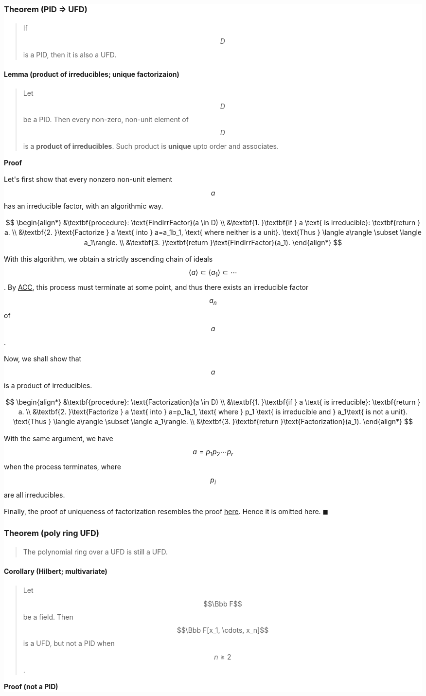 ### **Theorem (PID => UFD)**
> If $$D$$ is a PID, then it is also a UFD.

#### Lemma (product of irreducibles; unique factorizaion)
> Let $$D$$ be a PID. Then every non-zero, non-unit element of $$D$$ is a **product of irreducibles**. Such product is **unique** upto order and associates.

**Proof**

Let's first show that every nonzero non-unit element $$a$$ has an irreducible factor, with an algorithmic way.

$$
\begin{align*}
  &\textbf{procedure}: \text{FindIrrFactor}(a \in D) \\
  &\textbf{1.  }\textbf{if } a \text{ is irreducible}: 
  \textbf{return } a. \\
  &\textbf{2.  }\text{Factorize } a \text{ into } a=a_1b_1, \text{ where neither is a unit}. \text{Thus } \langle a\rangle \subset \langle a_1\rangle. \\
  &\textbf{3.  }\textbf{return }\text{FindIrrFactor}(a_1).
\end{align*}
$$

With this algorithm, we obtain a strictly ascending chain of ideals $$\langle a\rangle \subset\langle a_1\rangle \subset \cdots$$. By [ACC](#theorem-ascending-chain-condition), this process must terminate at some point, and thus there exists an irreducible factor $$a_n$$ of $$a$$.

Now, we shall show that $$a$$ is a product of irreducibles. 

$$
\begin{align*}
  &\textbf{procedure}: \text{Factorization}(a \in D) \\
  &\textbf{1.  }\textbf{if } a \text{ is irreducible}: 
  \textbf{return } a. \\
  &\textbf{2.  }\text{Factorize } a \text{ into } a=p_1a_1, \text{ where } p_1 \text{ is irreducible and } a_1\text{ is not a unit}. \text{Thus } \langle a\rangle \subset \langle a_1\rangle. \\
  &\textbf{3.  }\textbf{return }\text{Factorization}(a_1).
\end{align*}
$$

With the same argument, we have $$a=p_1p_2\cdots p_r$$ when the process terminates, where $$p_i$$ are all irreducibles. 

Finally, the proof of uniqueness of factorization resembles the proof [here](../poly-factorization/#theorem-like-prime). Hence it is omitted here. ◼


### Theorem (poly ring UFD)
> The polynomial ring over a UFD is still a UFD.

#### Corollary (Hilbert; multivariate)
> Let $$\Bbb F$$ be a field. Then $$\Bbb F[x_1, \cdots, x_n]$$ is a UFD, but not a PID when $$n\ge2$$.

**Proof (not a PID)**
